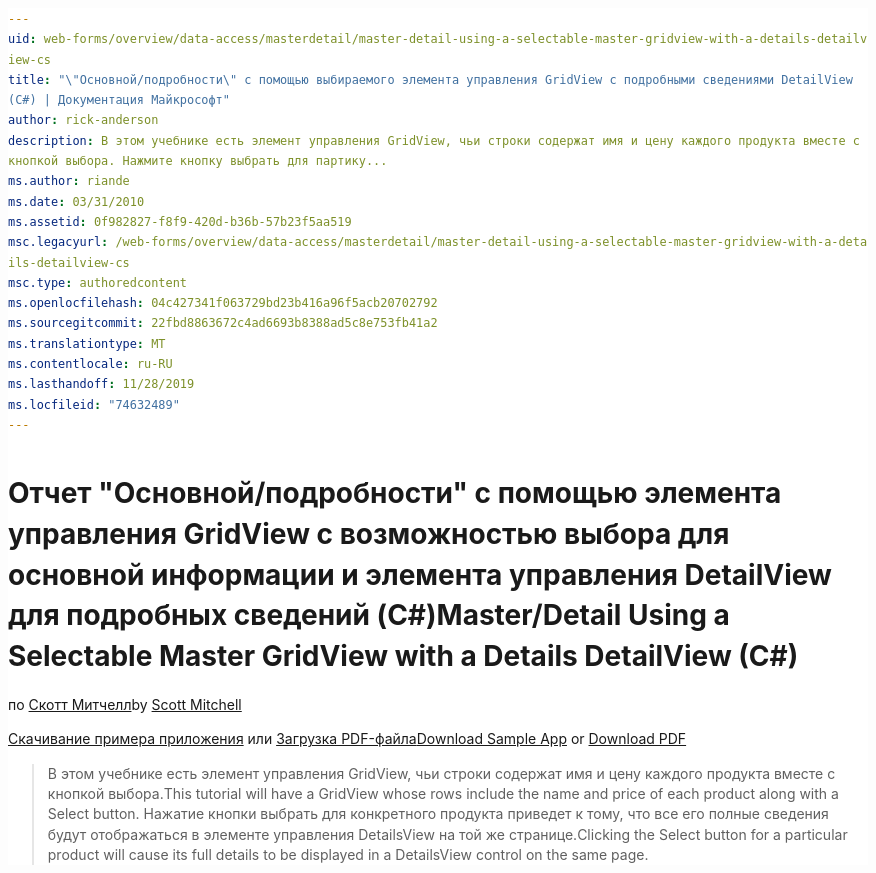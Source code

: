 ```yaml
---
uid: web-forms/overview/data-access/masterdetail/master-detail-using-a-selectable-master-gridview-with-a-details-detailview-cs
title: "\"Основной/подробности\" с помощью выбираемого элемента управления GridView с подробными сведениями DetailView (C#) | Документация Майкрософт"
author: rick-anderson
description: В этом учебнике есть элемент управления GridView, чьи строки содержат имя и цену каждого продукта вместе с кнопкой выбора. Нажмите кнопку выбрать для партику...
ms.author: riande
ms.date: 03/31/2010
ms.assetid: 0f982827-f8f9-420d-b36b-57b23f5aa519
msc.legacyurl: /web-forms/overview/data-access/masterdetail/master-detail-using-a-selectable-master-gridview-with-a-details-detailview-cs
msc.type: authoredcontent
ms.openlocfilehash: 04c427341f063729bd23b416a96f5acb20702792
ms.sourcegitcommit: 22fbd8863672c4ad6693b8388ad5c8e753fb41a2
ms.translationtype: MT
ms.contentlocale: ru-RU
ms.lasthandoff: 11/28/2019
ms.locfileid: "74632489"
---
```

# <a name="masterdetail-using-a-selectable-master-gridview-with-a-details-detailview-c"></a><span data-ttu-id="4f1cb-104">Отчет "Основной/подробности" с помощью элемента управления GridView с возможностью выбора для основной информации и элемента управления DetailView для подробных сведений (C#)</span><span class="sxs-lookup"><span data-stu-id="4f1cb-104">Master/Detail Using a Selectable Master GridView with a Details DetailView (C#)</span></span>

<span data-ttu-id="4f1cb-105">по [Скотт Митчелл](https://twitter.com/ScottOnWriting)</span><span class="sxs-lookup"><span data-stu-id="4f1cb-105">by [Scott Mitchell](https://twitter.com/ScottOnWriting)</span></span>

<span data-ttu-id="4f1cb-106">[Скачивание примера приложения](https://download.microsoft.com/download/4/6/3/463cf87c-4724-4cbc-b7b5-3f866f43ba50/ASPNET_Data_Tutorial_10_CS.exe) или [Загрузка PDF-файла](master-detail-using-a-selectable-master-gridview-with-a-details-detailview-cs/_static/datatutorial10cs1.pdf)</span><span class="sxs-lookup"><span data-stu-id="4f1cb-106">[Download Sample App](https://download.microsoft.com/download/4/6/3/463cf87c-4724-4cbc-b7b5-3f866f43ba50/ASPNET_Data_Tutorial_10_CS.exe) or [Download PDF](master-detail-using-a-selectable-master-gridview-with-a-details-detailview-cs/_static/datatutorial10cs1.pdf)</span></span>

> <span data-ttu-id="4f1cb-107">В этом учебнике есть элемент управления GridView, чьи строки содержат имя и цену каждого продукта вместе с кнопкой выбора.</span><span class="sxs-lookup"><span data-stu-id="4f1cb-107">This tutorial will have a GridView whose rows include the name and price of each product along with a Select button.</span></span> <span data-ttu-id="4f1cb-108">Нажатие кнопки выбрать для конкретного продукта приведет к тому, что все его полные сведения будут отображаться в элементе управления DetailsView на той же странице.</span><span class="sxs-lookup"><span data-stu-id="4f1cb-108">Clicking the Select button for a particular product will cause its full details to be displayed in a DetailsView control on the same page.</span></span>
